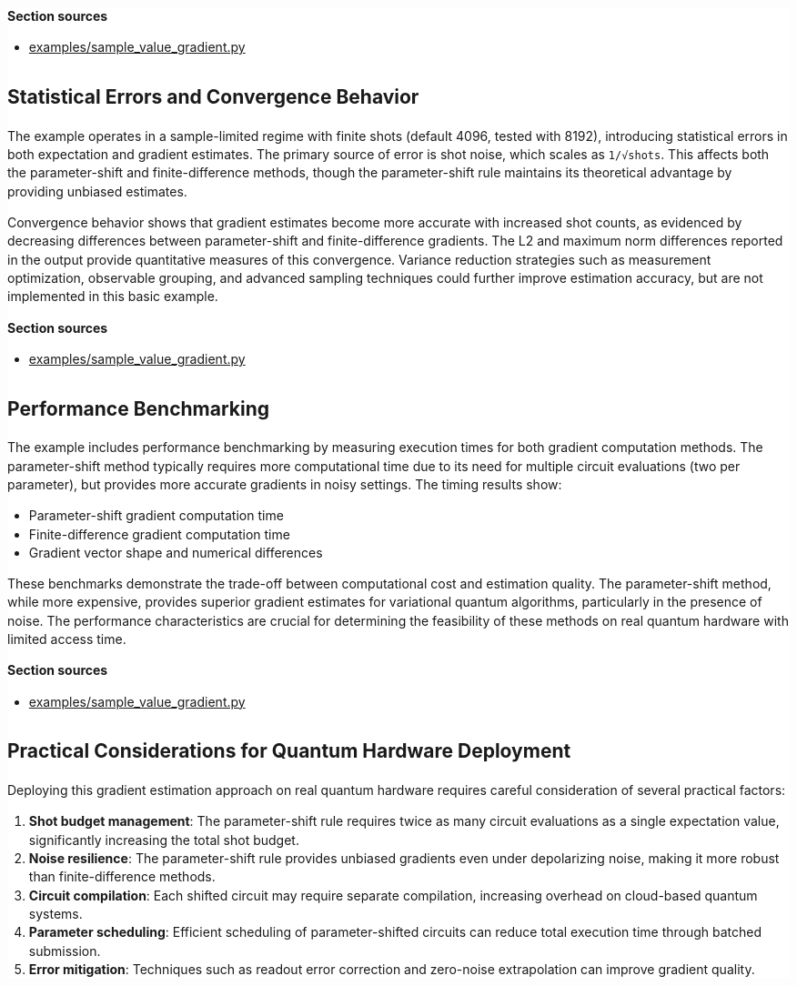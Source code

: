**Section sources**
- [examples/sample_value_gradient.py](file://examples/sample_value_gradient.py#L109-L137)

## Statistical Errors and Convergence Behavior
The example operates in a sample-limited regime with finite shots (default 4096, tested with 8192), introducing statistical errors in both expectation and gradient estimates. The primary source of error is shot noise, which scales as `1/√shots`. This affects both the parameter-shift and finite-difference methods, though the parameter-shift rule maintains its theoretical advantage by providing unbiased estimates.

Convergence behavior shows that gradient estimates become more accurate with increased shot counts, as evidenced by decreasing differences between parameter-shift and finite-difference gradients. The L2 and maximum norm differences reported in the output provide quantitative measures of this convergence. Variance reduction strategies such as measurement optimization, observable grouping, and advanced sampling techniques could further improve estimation accuracy, but are not implemented in this basic example.

**Section sources**
- [examples/sample_value_gradient.py](file://examples/sample_value_gradient.py#L127-L135)

## Performance Benchmarking
The example includes performance benchmarking by measuring execution times for both gradient computation methods. The parameter-shift method typically requires more computational time due to its need for multiple circuit evaluations (two per parameter), but provides more accurate gradients in noisy settings. The timing results show:

- Parameter-shift gradient computation time
- Finite-difference gradient computation time
- Gradient vector shape and numerical differences

These benchmarks demonstrate the trade-off between computational cost and estimation quality. The parameter-shift method, while more expensive, provides superior gradient estimates for variational quantum algorithms, particularly in the presence of noise. The performance characteristics are crucial for determining the feasibility of these methods on real quantum hardware with limited access time.

**Section sources**
- [examples/sample_value_gradient.py](file://examples/sample_value_gradient.py#L119-L135)

## Practical Considerations for Quantum Hardware Deployment
Deploying this gradient estimation approach on real quantum hardware requires careful consideration of several practical factors:

1. **Shot budget management**: The parameter-shift rule requires twice as many circuit evaluations as a single expectation value, significantly increasing the total shot budget.
2. **Noise resilience**: The parameter-shift rule provides unbiased gradients even under depolarizing noise, making it more robust than finite-difference methods.
3. **Circuit compilation**: Each shifted circuit may require separate compilation, increasing overhead on cloud-based quantum systems.
4. **Parameter scheduling**: Efficient scheduling of parameter-shifted circuits can reduce total execution time through batched submission.
5. **Error mitigation**: Techniques such as readout error correction and zero-noise extrapolation can improve gradient quality.
